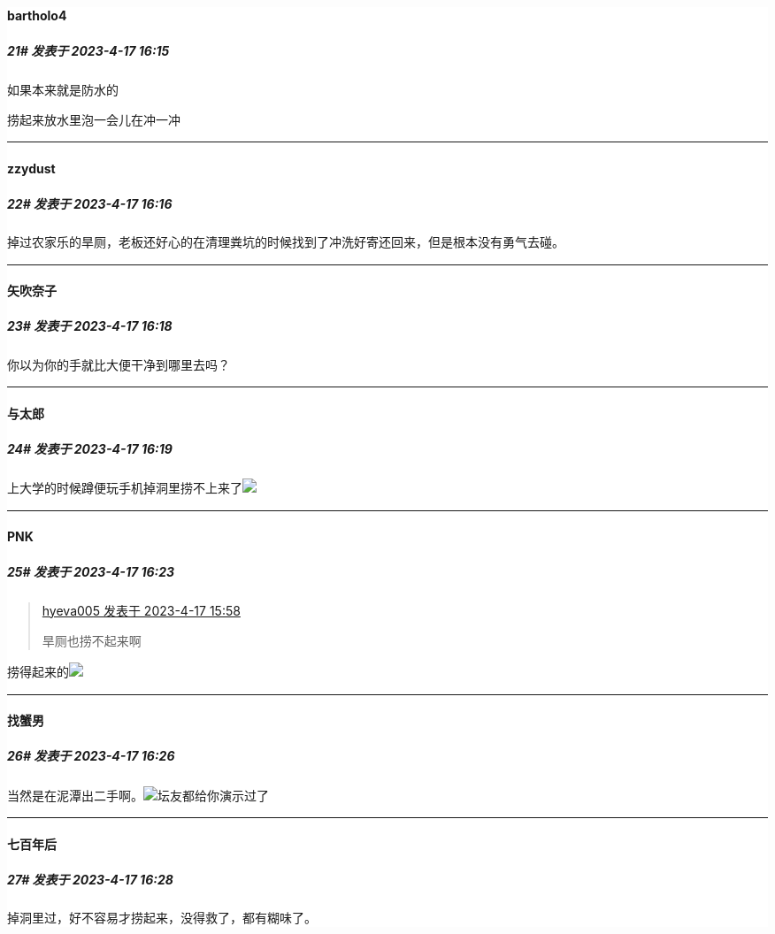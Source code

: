 ####  bartholo4  
##### 21#       发表于 2023-4-17 16:15

如果本来就是防水的

捞起来放水里泡一会儿在冲一冲

*****

####  zzydust  
##### 22#       发表于 2023-4-17 16:16

掉过农家乐的旱厕，老板还好心的在清理粪坑的时候找到了冲洗好寄还回来，但是根本没有勇气去碰。

*****

####  矢吹奈子  
##### 23#       发表于 2023-4-17 16:18

你以为你的手就比大便干净到哪里去吗？

*****

####  与太郎  
##### 24#       发表于 2023-4-17 16:19

上大学的时候蹲便玩手机掉洞里捞不上来了<img src="https://static.saraba1st.com/image/smiley/face2017/001.png" referrerpolicy="no-referrer">

*****

####  PNK  
##### 25#       发表于 2023-4-17 16:23

<blockquote><a href="httphttps://bbs.saraba1st.com/2b/forum.php?mod=redirect&amp;goto=findpost&amp;pid=60492452&amp;ptid=2129229" target="_blank">hyeva005 发表于 2023-4-17 15:58</a>

旱厕也捞不起来啊</blockquote>
捞得起来的<img src="https://static.saraba1st.com/image/smiley/face2017/068.png" referrerpolicy="no-referrer">

*****

####  找蟹男  
##### 26#       发表于 2023-4-17 16:26

当然是在泥潭出二手啊。<img src="https://static.saraba1st.com/image/smiley/face2017/037.png" referrerpolicy="no-referrer">坛友都给你演示过了

*****

####  七百年后  
##### 27#       发表于 2023-4-17 16:28

掉洞里过，好不容易才捞起来，没得救了，都有糊味了。
